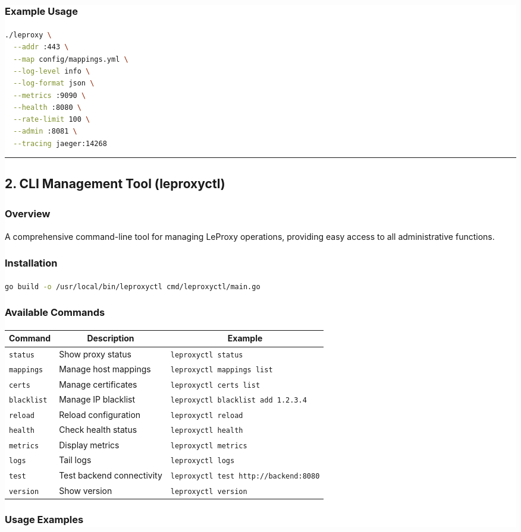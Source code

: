 ### Example Usage

```bash
./leproxy \
  --addr :443 \
  --map config/mappings.yml \
  --log-level info \
  --log-format json \
  --metrics :9090 \
  --health :8080 \
  --rate-limit 100 \
  --admin :8081 \
  --tracing jaeger:14268
```

---

## 2. CLI Management Tool (leproxyctl)

### Overview
A comprehensive command-line tool for managing LeProxy operations, providing easy access to all administrative functions.

### Installation

```bash
go build -o /usr/local/bin/leproxyctl cmd/leproxyctl/main.go
```

### Available Commands

| Command | Description | Example |
|---------|-------------|---------|
| `status` | Show proxy status | `leproxyctl status` |
| `mappings` | Manage host mappings | `leproxyctl mappings list` |
| `certs` | Manage certificates | `leproxyctl certs list` |
| `blacklist` | Manage IP blacklist | `leproxyctl blacklist add 1.2.3.4` |
| `reload` | Reload configuration | `leproxyctl reload` |
| `health` | Check health status | `leproxyctl health` |
| `metrics` | Display metrics | `leproxyctl metrics` |
| `logs` | Tail logs | `leproxyctl logs` |
| `test` | Test backend connectivity | `leproxyctl test http://backend:8080` |
| `version` | Show version | `leproxyctl version` |

### Usage Examples
